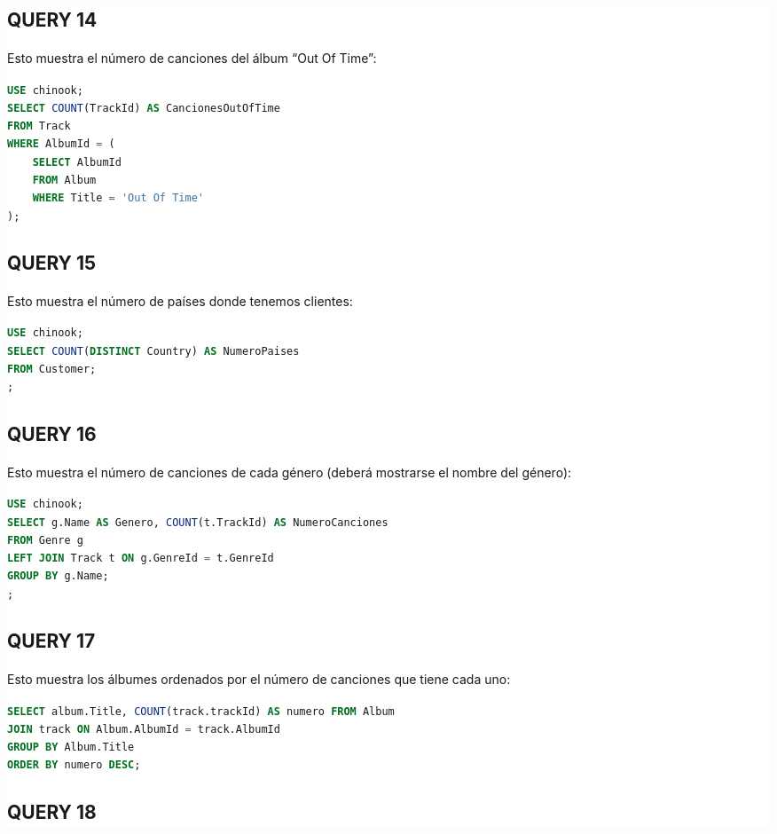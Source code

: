 ## QUERY 14

Esto muestra el número de canciones del álbum “Out Of Time”:

```sql
USE chinook;
SELECT COUNT(TrackId) AS CancionesOutOfTime
FROM Track
WHERE AlbumId = (
    SELECT AlbumId
    FROM Album
    WHERE Title = 'Out Of Time'
);
```

## QUERY 15

Esto muestra el número de países donde tenemos clientes:

```sql
USE chinook;
SELECT COUNT(DISTINCT Country) AS NumeroPaises
FROM Customer;
;
```

## QUERY 16

Esto muestra el número de canciones de cada género (deberá mostrarse el nombre del
género):

```sql
USE chinook;
SELECT g.Name AS Genero, COUNT(t.TrackId) AS NumeroCanciones
FROM Genre g
LEFT JOIN Track t ON g.GenreId = t.GenreId
GROUP BY g.Name;
;
```

## QUERY 17

Esto muestra los álbumes ordenados por el número de canciones que tiene cada uno:

```sql
SELECT album.Title, COUNT(track.trackId) AS numero FROM Album
JOIN track ON Album.AlbumId = track.AlbumId
GROUP BY Album.Title
ORDER BY numero DESC;
```

## QUERY 18
